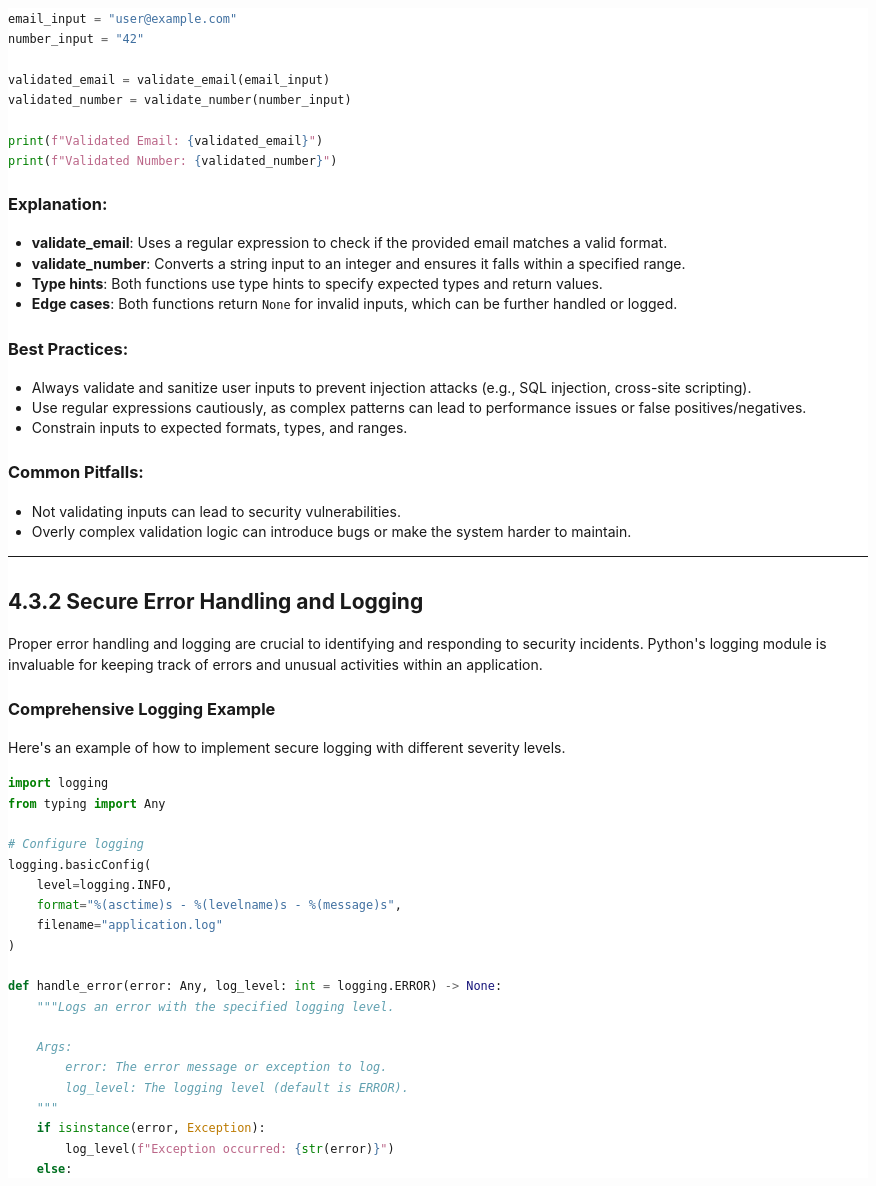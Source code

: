 ```python
email_input = "user@example.com"
number_input = "42"

validated_email = validate_email(email_input)
validated_number = validate_number(number_input)

print(f"Validated Email: {validated_email}")
print(f"Validated Number: {validated_number}")
```

### Explanation:

- **validate_email**: Uses a regular expression to check if the provided email matches a valid format.
- **validate_number**: Converts a string input to an integer and ensures it falls within a specified range.
- **Type hints**: Both functions use type hints to specify expected types and return values.
- **Edge cases**: Both functions return `None` for invalid inputs, which can be further handled or logged.

### Best Practices:
- Always validate and sanitize user inputs to prevent injection attacks (e.g., SQL injection, cross-site scripting).
- Use regular expressions cautiously, as complex patterns can lead to performance issues or false positives/negatives.
- Constrain inputs to expected formats, types, and ranges.

### Common Pitfalls:
- Not validating inputs can lead to security vulnerabilities.
- Overly complex validation logic can introduce bugs or make the system harder to maintain.

---

## 4.3.2 Secure Error Handling and Logging

Proper error handling and logging are crucial to identifying and responding to security incidents. Python's logging module is invaluable for keeping track of errors and unusual activities within an application.

### Comprehensive Logging Example

Here's an example of how to implement secure logging with different severity levels.

```python
import logging
from typing import Any

# Configure logging
logging.basicConfig(
    level=logging.INFO,
    format="%(asctime)s - %(levelname)s - %(message)s",
    filename="application.log"
)

def handle_error(error: Any, log_level: int = logging.ERROR) -> None:
    """Logs an error with the specified logging level.

    Args:
        error: The error message or exception to log.
        log_level: The logging level (default is ERROR).
    """
    if isinstance(error, Exception):
        log_level(f"Exception occurred: {str(error)}")
    else:
```